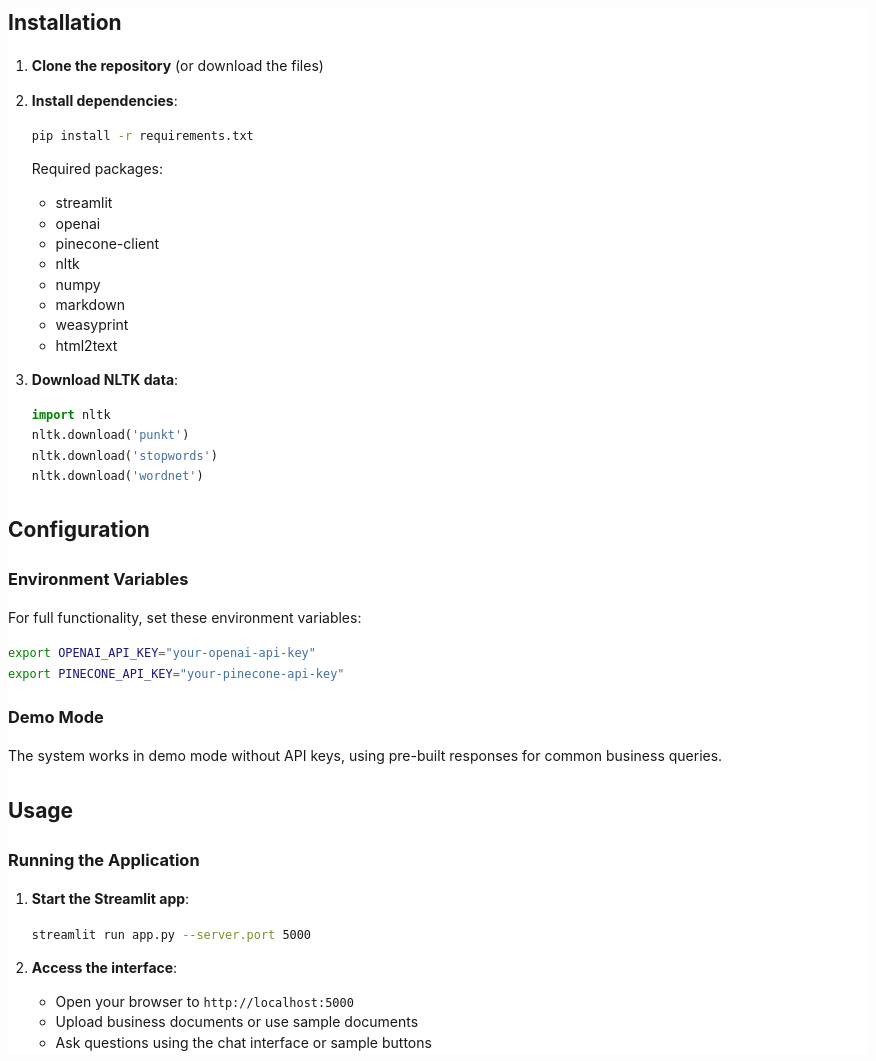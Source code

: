 ## Installation

1. **Clone the repository** (or download the files)

2. **Install dependencies**:
   ```bash
   pip install -r requirements.txt
   ```
   
   Required packages:
   - streamlit
   - openai
   - pinecone-client
   - nltk
   - numpy
   - markdown
   - weasyprint
   - html2text

3. **Download NLTK data**:
   ```python
   import nltk
   nltk.download('punkt')
   nltk.download('stopwords')
   nltk.download('wordnet')
   ```

## Configuration

### Environment Variables

For full functionality, set these environment variables:

```bash
export OPENAI_API_KEY="your-openai-api-key"
export PINECONE_API_KEY="your-pinecone-api-key"
```

### Demo Mode

The system works in demo mode without API keys, using pre-built responses for common business queries.

## Usage

### Running the Application

1. **Start the Streamlit app**:
   ```bash
   streamlit run app.py --server.port 5000
   ```

2. **Access the interface**:
   - Open your browser to `http://localhost:5000`
   - Upload business documents or use sample documents
   - Ask questions using the chat interface or sample buttons
